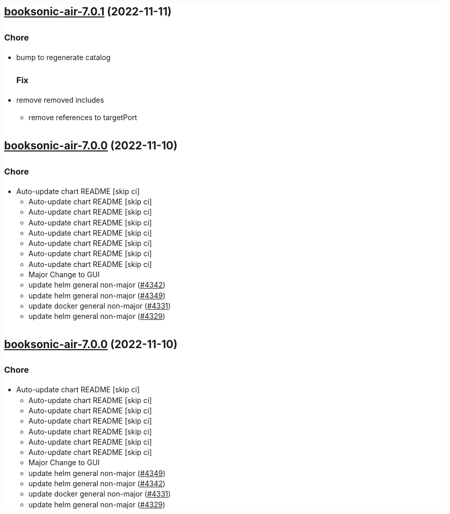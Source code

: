   


## [booksonic-air-7.0.1](https://github.com/truecharts/charts/compare/booksonic-air-7.0.0...booksonic-air-7.0.1) (2022-11-11)

### Chore

- bump to regenerate catalog
  
  ### Fix

- remove removed includes
  - remove references to targetPort
  
  


## [booksonic-air-7.0.0](https://github.com/truecharts/charts/compare/booksonic-air-6.0.56...booksonic-air-7.0.0) (2022-11-10)

### Chore

- Auto-update chart README [skip ci]
  - Auto-update chart README [skip ci]
  - Auto-update chart README [skip ci]
  - Auto-update chart README [skip ci]
  - Auto-update chart README [skip ci]
  - Auto-update chart README [skip ci]
  - Auto-update chart README [skip ci]
  - Auto-update chart README [skip ci]
  - Major Change to GUI
  - update helm general non-major ([#4342](https://github.com/truecharts/charts/issues/4342))
  - update helm general non-major ([#4349](https://github.com/truecharts/charts/issues/4349))
  - update docker general non-major ([#4331](https://github.com/truecharts/charts/issues/4331))
  - update helm general non-major ([#4329](https://github.com/truecharts/charts/issues/4329))
  
  


## [booksonic-air-7.0.0](https://github.com/truecharts/charts/compare/booksonic-air-6.0.56...booksonic-air-7.0.0) (2022-11-10)

### Chore

- Auto-update chart README [skip ci]
  - Auto-update chart README [skip ci]
  - Auto-update chart README [skip ci]
  - Auto-update chart README [skip ci]
  - Auto-update chart README [skip ci]
  - Auto-update chart README [skip ci]
  - Auto-update chart README [skip ci]
  - Major Change to GUI
  - update helm general non-major ([#4349](https://github.com/truecharts/charts/issues/4349))
  - update helm general non-major ([#4342](https://github.com/truecharts/charts/issues/4342))
  - update docker general non-major ([#4331](https://github.com/truecharts/charts/issues/4331))
  - update helm general non-major ([#4329](https://github.com/truecharts/charts/issues/4329))
